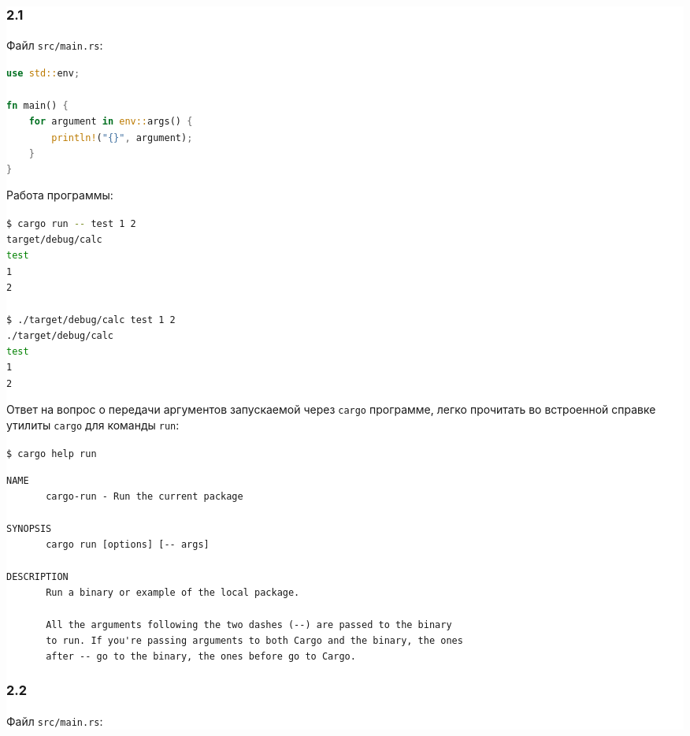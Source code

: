 
### 2.1

Файл `src/main.rs`:

```rust
use std::env;

fn main() {
    for argument in env::args() {
        println!("{}", argument);
    }
}
```

Работа программы:

```sh
$ cargo run -- test 1 2
target/debug/calc
test
1
2

$ ./target/debug/calc test 1 2
./target/debug/calc
test
1
2
```

Ответ на вопрос о передачи аргументов запускаемой через `cargo` программе, легко прочитать во встроенной справке утилиты `cargo` для команды `run`:

```sh
$ cargo help run
```
```
NAME
       cargo-run - Run the current package

SYNOPSIS
       cargo run [options] [-- args]

DESCRIPTION
       Run a binary or example of the local package.

       All the arguments following the two dashes (--) are passed to the binary
       to run. If you're passing arguments to both Cargo and the binary, the ones
       after -- go to the binary, the ones before go to Cargo.
```


### 2.2

Файл `src/main.rs`:


[rust_book]: https://doc.rust-lang.org/stable/book/